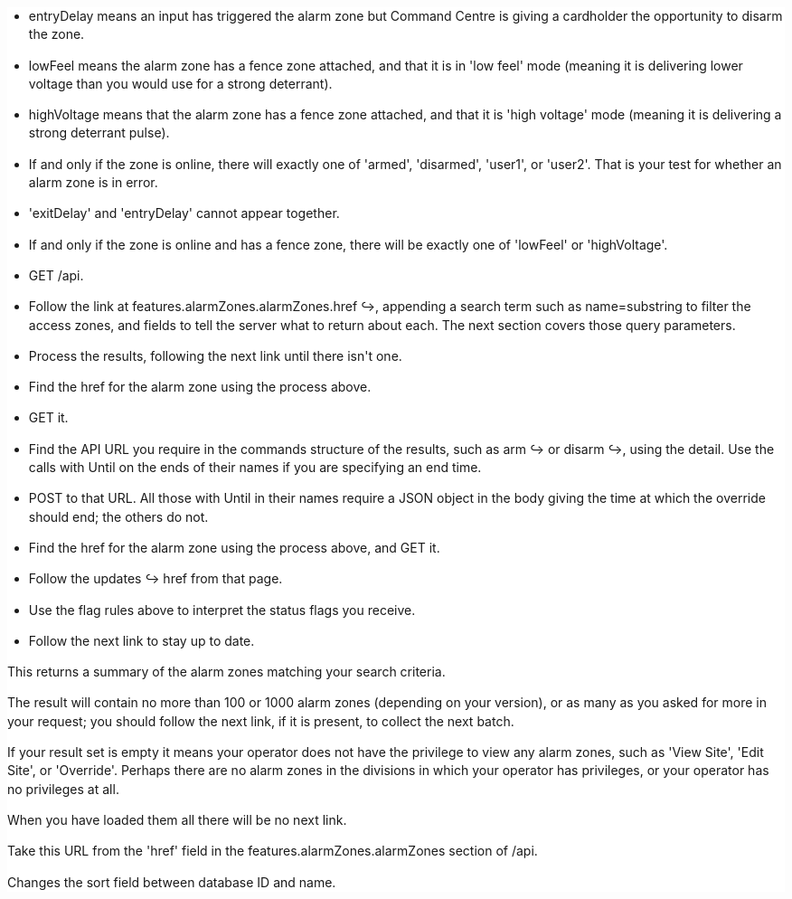 - entryDelay means an input has triggered the alarm zone but Command Centre is giving a cardholder the opportunity to disarm the zone.

- lowFeel means the alarm zone has a fence zone attached, and that it is in 'low feel' mode (meaning it is delivering lower voltage than you would use for a strong deterrant).

- highVoltage means that the alarm zone has a fence zone attached, and that it is 'high voltage' mode (meaning it is delivering a strong deterrant pulse).

- If and only if the zone is online, there will exactly one of 'armed', 'disarmed', 'user1', or 'user2'. That is your test for whether an alarm zone is in error.

- 'exitDelay' and 'entryDelay' cannot appear together.

- If and only if the zone is online and has a fence zone, there will be exactly one of 'lowFeel' or 'highVoltage'.

- GET /api.

- Follow the link at features.alarmZones.alarmZones.href
↪, appending a search term such as name=substring to filter the access zones, and fields to tell the server what to return about each. The next section covers those query parameters.

- Process the results, following the next link until there isn't one.

- Find the href for the alarm zone using the process above.

- GET it.

- Find the API URL you require in the commands structure of the results, such as arm
↪ or disarm
↪, using
                  the detail. Use the calls with Until on the ends of their names if you are specifying an end time.

- POST to that URL. All those with Until in their names require a JSON object in the body giving the time at which the override should end; the others do not.

- Find the href for the alarm zone using the process above, and GET it.

- Follow the updates
↪ href from that page.

- Use the flag rules above to interpret the status flags you receive.

- Follow the next link to stay up to date.

This returns a summary of the alarm zones matching your search criteria.

The result will contain no more than 100 or 1000 alarm zones (depending on your version), or as many as you asked for more in your request; you should follow the next link, if it is present, to collect the next batch.

If your result set is empty it means your operator does not have the privilege to view any alarm zones, such as 'View Site', 'Edit Site', or 'Override'. Perhaps there are no alarm zones in the divisions in which your operator has privileges, or your operator has no privileges at all.

When you have loaded them all there will be no next link.

Take this URL from the 'href' field in the features.alarmZones.alarmZones section of /api.

Changes the sort field between database ID and name.
